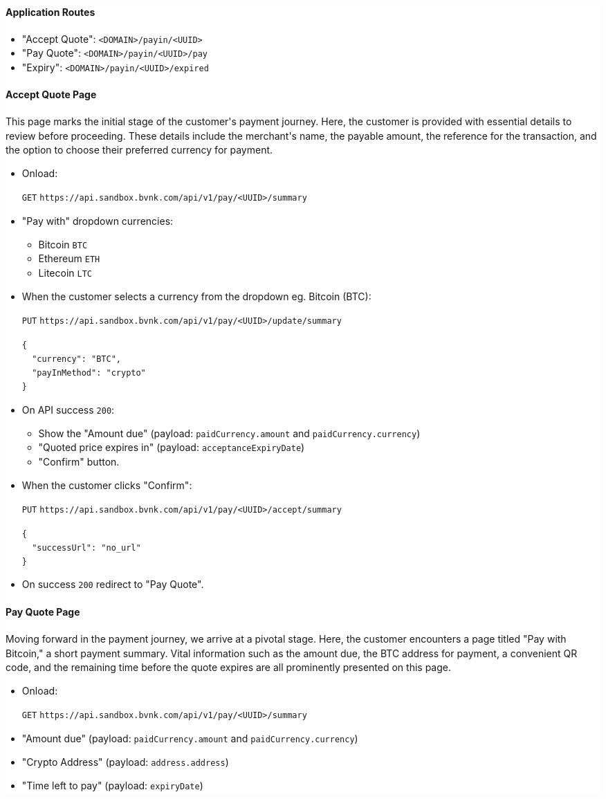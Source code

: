 #### Application Routes
- "Accept Quote": `<DOMAIN>/payin/<UUID>`
- "Pay Quote": `<DOMAIN>/payin/<UUID>/pay`
- "Expiry": `<DOMAIN>/payin/<UUID>/expired`

#### Accept Quote Page
This page marks the initial stage of the customer's payment journey. Here, the customer is provided with essential details to review before proceeding. These details include the merchant's name, the payable amount, the reference for the transaction, and the option to choose their preferred currency for payment.
  - Onload: 

    `GET` `https://api.sandbox.bvnk.com/api/v1/pay/<UUID>/summary`
  - "Pay with" dropdown currencies:
    - Bitcoin `BTC`
    - Ethereum `ETH`
    - Litecoin `LTC`
  - When the customer selects a currency from the dropdown eg. Bitcoin (BTC):
  
    `PUT` `https://api.sandbox.bvnk.com/api/v1/pay/<UUID>/update/summary`
    ```
    {
      "currency": "BTC",
      "payInMethod": "crypto"
    }
    ```
  - On API success `200`:
    - Show the "Amount due" (payload: `paidCurrency.amount` and `paidCurrency.currency`)
    - "Quoted price expires in" (payload: `acceptanceExpiryDate`)
    - "Confirm" button. 
  - When the customer clicks "Confirm":
    
    `PUT` `https://api.sandbox.bvnk.com/api/v1/pay/<UUID>/accept/summary`
    ```
    {
      "successUrl": "no_url"
    }
    ```
  - On success `200` redirect to "Pay Quote".

#### Pay Quote Page
Moving forward in the payment journey, we arrive at a pivotal stage. Here, the customer encounters a page titled "Pay with Bitcoin," a short payment summary. Vital information such as the amount due, the BTC address for payment, a convenient QR code, and the remaining time before the quote expires are all prominently presented on this page. 
- Onload: 

  `GET` `https://api.sandbox.bvnk.com/api/v1/pay/<UUID>/summary`

- "Amount due" (payload: `paidCurrency.amount` and `paidCurrency.currency`)
- "Crypto Address" (payload: `address.address`)
- "Time left to pay" (payload: `expiryDate`)
